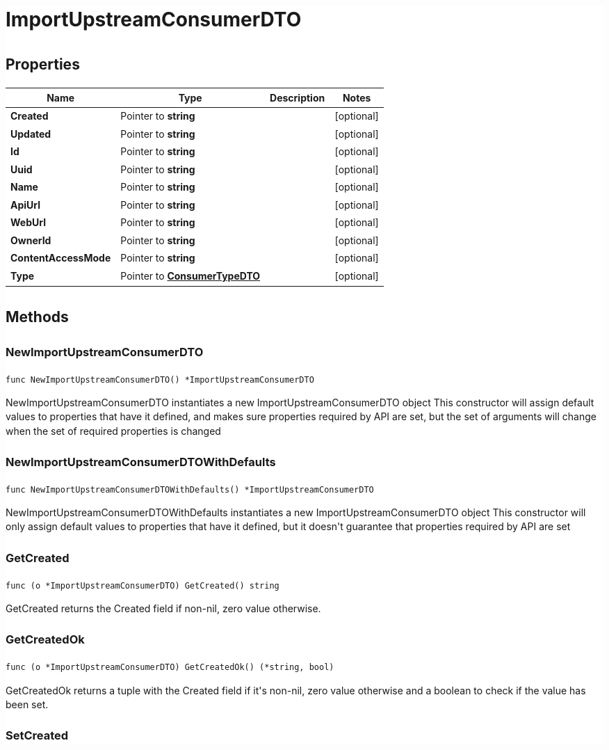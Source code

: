 # ImportUpstreamConsumerDTO

## Properties

Name | Type | Description | Notes
------------ | ------------- | ------------- | -------------
**Created** | Pointer to **string** |  | [optional] 
**Updated** | Pointer to **string** |  | [optional] 
**Id** | Pointer to **string** |  | [optional] 
**Uuid** | Pointer to **string** |  | [optional] 
**Name** | Pointer to **string** |  | [optional] 
**ApiUrl** | Pointer to **string** |  | [optional] 
**WebUrl** | Pointer to **string** |  | [optional] 
**OwnerId** | Pointer to **string** |  | [optional] 
**ContentAccessMode** | Pointer to **string** |  | [optional] 
**Type** | Pointer to [**ConsumerTypeDTO**](ConsumerTypeDTO.md) |  | [optional] 

## Methods

### NewImportUpstreamConsumerDTO

`func NewImportUpstreamConsumerDTO() *ImportUpstreamConsumerDTO`

NewImportUpstreamConsumerDTO instantiates a new ImportUpstreamConsumerDTO object
This constructor will assign default values to properties that have it defined,
and makes sure properties required by API are set, but the set of arguments
will change when the set of required properties is changed

### NewImportUpstreamConsumerDTOWithDefaults

`func NewImportUpstreamConsumerDTOWithDefaults() *ImportUpstreamConsumerDTO`

NewImportUpstreamConsumerDTOWithDefaults instantiates a new ImportUpstreamConsumerDTO object
This constructor will only assign default values to properties that have it defined,
but it doesn't guarantee that properties required by API are set

### GetCreated

`func (o *ImportUpstreamConsumerDTO) GetCreated() string`

GetCreated returns the Created field if non-nil, zero value otherwise.

### GetCreatedOk

`func (o *ImportUpstreamConsumerDTO) GetCreatedOk() (*string, bool)`

GetCreatedOk returns a tuple with the Created field if it's non-nil, zero value otherwise
and a boolean to check if the value has been set.

### SetCreated
